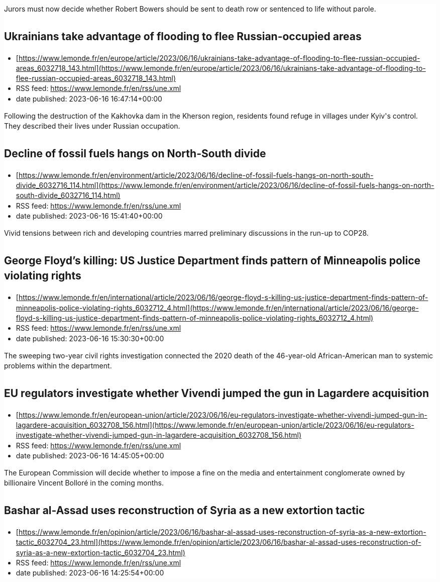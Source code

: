 Jurors must now decide whether Robert Bowers should be sent to death row or sentenced to life without parole.

## Ukrainians take advantage of flooding to flee Russian-occupied areas
 - [https://www.lemonde.fr/en/europe/article/2023/06/16/ukrainians-take-advantage-of-flooding-to-flee-russian-occupied-areas_6032718_143.html](https://www.lemonde.fr/en/europe/article/2023/06/16/ukrainians-take-advantage-of-flooding-to-flee-russian-occupied-areas_6032718_143.html)
 - RSS feed: https://www.lemonde.fr/en/rss/une.xml
 - date published: 2023-06-16 16:47:14+00:00

Following the destruction of the Kakhovka dam in the Kherson region, residents found refuge in villages under Kyiv's control. They described their lives under Russian occupation.

## Decline of fossil fuels hangs on North-South divide
 - [https://www.lemonde.fr/en/environment/article/2023/06/16/decline-of-fossil-fuels-hangs-on-north-south-divide_6032716_114.html](https://www.lemonde.fr/en/environment/article/2023/06/16/decline-of-fossil-fuels-hangs-on-north-south-divide_6032716_114.html)
 - RSS feed: https://www.lemonde.fr/en/rss/une.xml
 - date published: 2023-06-16 15:41:40+00:00

Vivid tensions between rich and developing countries marred preliminary discussions in the run-up to COP28.

## George Floyd’s killing: US Justice Department finds pattern of Minneapolis police violating rights
 - [https://www.lemonde.fr/en/international/article/2023/06/16/george-floyd-s-killing-us-justice-department-finds-pattern-of-minneapolis-police-violating-rights_6032712_4.html](https://www.lemonde.fr/en/international/article/2023/06/16/george-floyd-s-killing-us-justice-department-finds-pattern-of-minneapolis-police-violating-rights_6032712_4.html)
 - RSS feed: https://www.lemonde.fr/en/rss/une.xml
 - date published: 2023-06-16 15:30:30+00:00

The sweeping two-year civil rights investigation connected the 2020 death of the 46-year-old African-American man to systemic problems within the department.

## EU regulators investigate whether Vivendi jumped the gun in Lagardere acquisition
 - [https://www.lemonde.fr/en/european-union/article/2023/06/16/eu-regulators-investigate-whether-vivendi-jumped-gun-in-lagardere-acquisition_6032708_156.html](https://www.lemonde.fr/en/european-union/article/2023/06/16/eu-regulators-investigate-whether-vivendi-jumped-gun-in-lagardere-acquisition_6032708_156.html)
 - RSS feed: https://www.lemonde.fr/en/rss/une.xml
 - date published: 2023-06-16 14:45:05+00:00

The European Commission will decide whether to impose a fine on the media and entertainment conglomerate owned by billionaire Vincent Bolloré in the coming months.

## Bashar al-Assad uses reconstruction of Syria as a new extortion tactic
 - [https://www.lemonde.fr/en/opinion/article/2023/06/16/bashar-al-assad-uses-reconstruction-of-syria-as-a-new-extortion-tactic_6032704_23.html](https://www.lemonde.fr/en/opinion/article/2023/06/16/bashar-al-assad-uses-reconstruction-of-syria-as-a-new-extortion-tactic_6032704_23.html)
 - RSS feed: https://www.lemonde.fr/en/rss/une.xml
 - date published: 2023-06-16 14:25:54+00:00

